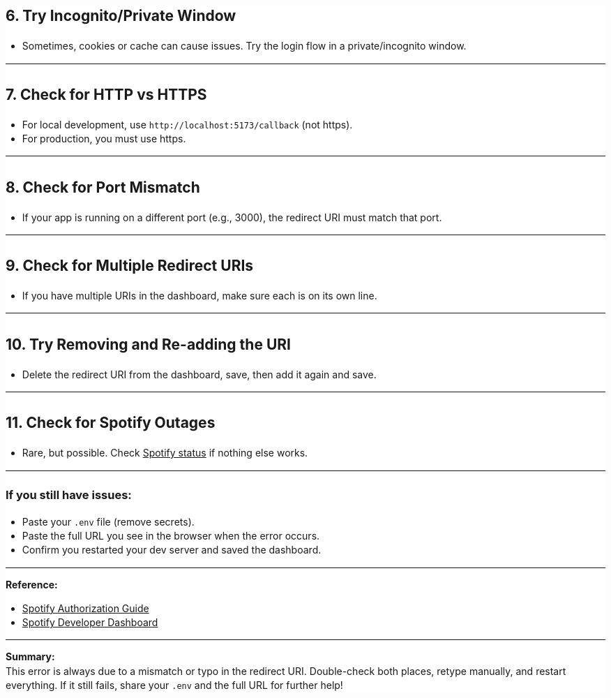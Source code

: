 
## 6. **Try Incognito/Private Window**
- Sometimes, cookies or cache can cause issues. Try the login flow in a private/incognito window.

---

## 7. **Check for HTTP vs HTTPS**
- For local development, use `http://localhost:5173/callback` (not https).
- For production, you must use https.

---

## 8. **Check for Port Mismatch**
- If your app is running on a different port (e.g., 3000), the redirect URI must match that port.

---

## 9. **Check for Multiple Redirect URIs**
- If you have multiple URIs in the dashboard, make sure each is on its own line.

---

## 10. **Try Removing and Re-adding the URI**
- Delete the redirect URI from the dashboard, save, then add it again and save.

---

## 11. **Check for Spotify Outages**
- Rare, but possible. Check [Spotify status](https://status.spotify.dev/) if nothing else works.

---

### **If you still have issues:**
- Paste your `.env` file (remove secrets).
- Paste the full URL you see in the browser when the error occurs.
- Confirm you restarted your dev server and saved the dashboard.

---

**Reference:**  
- [Spotify Authorization Guide](https://developer.spotify.com/documentation/web-api/tutorials/implicit-flow)
- [Spotify Developer Dashboard](https://developer.spotify.com/dashboard/applications)

---

**Summary:**  
This error is always due to a mismatch or typo in the redirect URI. Double-check both places, retype manually, and restart everything. If it still fails, share your `.env` and the full URL for further help!
